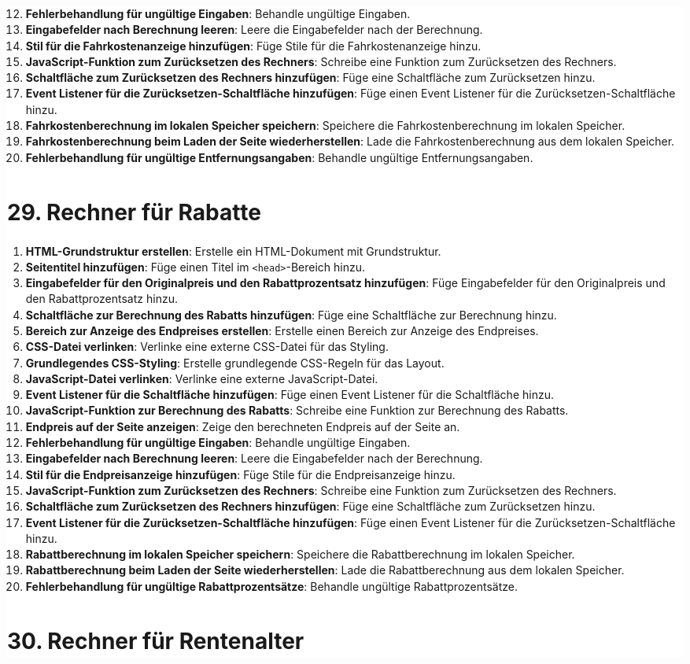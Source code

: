 12. **Fehlerbehandlung für ungültige Eingaben**: Behandle ungültige Eingaben.
13. **Eingabefelder nach Berechnung leeren**: Leere die Eingabefelder nach der Berechnung.
14. **Stil für die Fahrkostenanzeige hinzufügen**: Füge Stile für die Fahrkostenanzeige hinzu.
15. **JavaScript-Funktion zum Zurücksetzen des Rechners**: Schreibe eine Funktion zum Zurücksetzen des Rechners.
16. **Schaltfläche zum Zurücksetzen des Rechners hinzufügen**: Füge eine Schaltfläche zum Zurücksetzen hinzu.
17. **Event Listener für die Zurücksetzen-Schaltfläche hinzufügen**: Füge einen Event Listener für die Zurücksetzen-Schaltfläche hinzu.
18. **Fahrkostenberechnung im lokalen Speicher speichern**: Speichere die Fahrkostenberechnung im lokalen Speicher.
19. **Fahrkostenberechnung beim Laden der Seite wiederherstellen**: Lade die Fahrkostenberechnung aus dem lokalen Speicher.
20. **Fehlerbehandlung für ungültige Entfernungsangaben**: Behandle ungültige Entfernungsangaben.

# 29. Rechner für Rabatte

1. **HTML-Grundstruktur erstellen**: Erstelle ein HTML-Dokument mit Grundstruktur.
2. **Seitentitel hinzufügen**: Füge einen Titel im `<head>`-Bereich hinzu.
3. **Eingabefelder für den Originalpreis und den Rabattprozentsatz hinzufügen**: Füge Eingabefelder für den Originalpreis und den Rabattprozentsatz hinzu.
4. **Schaltfläche zur Berechnung des Rabatts hinzufügen**: Füge eine Schaltfläche zur Berechnung hinzu.
5. **Bereich zur Anzeige des Endpreises erstellen**: Erstelle einen Bereich zur Anzeige des Endpreises.
6. **CSS-Datei verlinken**: Verlinke eine externe CSS-Datei für das Styling.
7. **Grundlegendes CSS-Styling**: Erstelle grundlegende CSS-Regeln für das Layout.
8. **JavaScript-Datei verlinken**: Verlinke eine externe JavaScript-Datei.
9. **Event Listener für die Schaltfläche hinzufügen**: Füge einen Event Listener für die Schaltfläche hinzu.
10. **JavaScript-Funktion zur Berechnung des Rabatts**: Schreibe eine Funktion zur Berechnung des Rabatts.
11. **Endpreis auf der Seite anzeigen**: Zeige den berechneten Endpreis auf der Seite an.
12. **Fehlerbehandlung für ungültige Eingaben**: Behandle ungültige Eingaben.
13. **Eingabefelder nach Berechnung leeren**: Leere die Eingabefelder nach der Berechnung.
14. **Stil für die Endpreisanzeige hinzufügen**: Füge Stile für die Endpreisanzeige hinzu.
15. **JavaScript-Funktion zum Zurücksetzen des Rechners**: Schreibe eine Funktion zum Zurücksetzen des Rechners.
16. **Schaltfläche zum Zurücksetzen des Rechners hinzufügen**: Füge eine Schaltfläche zum Zurücksetzen hinzu.
17. **Event Listener für die Zurücksetzen-Schaltfläche hinzufügen**: Füge einen Event Listener für die Zurücksetzen-Schaltfläche hinzu.
18. **Rabattberechnung im lokalen Speicher speichern**: Speichere die Rabattberechnung im lokalen Speicher.
19. **Rabattberechnung beim Laden der Seite wiederherstellen**: Lade die Rabattberechnung aus dem lokalen Speicher.
20. **Fehlerbehandlung für ungültige Rabattprozentsätze**: Behandle ungültige Rabattprozentsätze.

# 30. Rechner für Rentenalter
